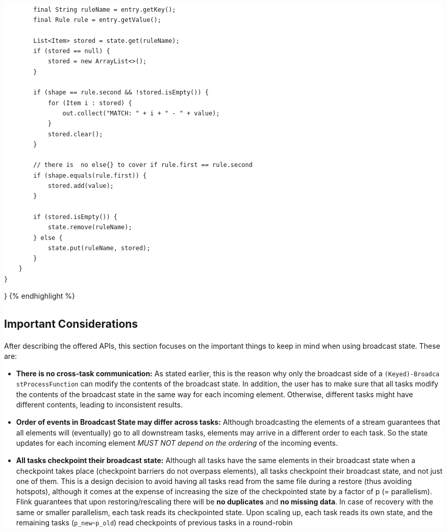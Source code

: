             final String ruleName = entry.getKey();
            final Rule rule = entry.getValue();
    
            List<Item> stored = state.get(ruleName);
            if (stored == null) {
                stored = new ArrayList<>();
            }
    
            if (shape == rule.second && !stored.isEmpty()) {
                for (Item i : stored) {
                    out.collect("MATCH: " + i + " - " + value);
                }
                stored.clear();
            }
    
            // there is  no else{} to cover if rule.first == rule.second
            if (shape.equals(rule.first)) {
                stored.add(value);
            }
    
            if (stored.isEmpty()) {
                state.remove(ruleName);
            } else {
                state.put(ruleName, stored);
            }
        }
	}
}
{% endhighlight %}

## Important Considerations

After describing the offered APIs, this section focuses on the important things to keep in mind when using broadcast 
state. These are:

  - **There is no cross-task communication:** As stated earlier, this is the reason why only the broadcast side of a 
`(Keyed)-BroadcastProcessFunction` can modify the contents of the broadcast state. In addition, the user has to make 
sure that all tasks modify the contents of the broadcast state in the same way for each incoming element. Otherwise,
different tasks might have different contents, leading to inconsistent results.

  - **Order of events in Broadcast State may differ across tasks:** Although broadcasting the elements of a stream 
guarantees that all elements will (eventually) go to all downstream tasks, elements may arrive in a different order 
to each task. So the state updates for each incoming element *MUST NOT depend on the ordering* of the incoming
events.

  - **All tasks checkpoint their broadcast state:** Although all tasks have the same elements in their broadcast state
when a checkpoint takes place (checkpoint barriers do not overpass elements), all tasks checkpoint their broadcast state, 
and not just one of them. This is a design decision to avoid having all tasks read from the same file during a restore 
(thus avoiding hotspots), although it comes at the expense of increasing the size of the checkpointed state by a factor 
of p (= parallelism). Flink guarantees that upon restoring/rescaling there will be **no duplicates** and **no missing data**. 
In case of recovery with the same or smaller parallelism, each task reads its checkpointed state. Upon scaling up, each
task reads its own state, and the remaining tasks (`p_new`-`p_old`) read checkpoints of previous tasks in a round-robin